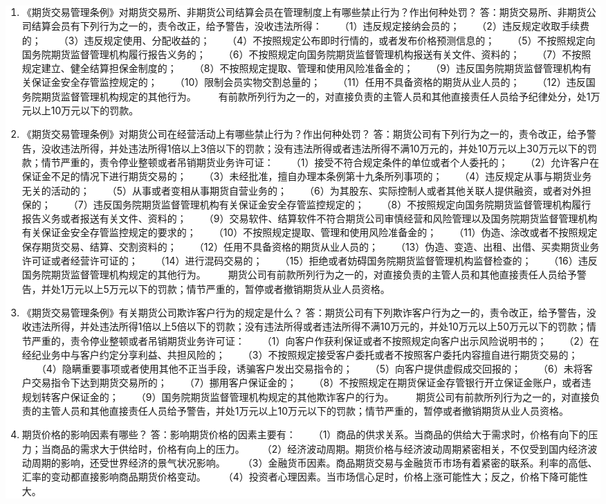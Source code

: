 1. 《期货交易管理条例》对期货交易所、非期货公司结算会员在管理制度上有哪些禁止行为？作出何种处罚？
    答：期货交易所、非期货公司结算会员有下列行为之一的，责令改正，给予警告，没收违法所得： 
　　（1）违反规定接纳会员的； 
　　（2）违反规定收取手续费的； 
　　（3）违反规定使用、分配收益的； 
　　（4）不按照规定公布即时行情的，或者发布价格预测信息的； 
　　（5）不按照规定向国务院期货监督管理机构履行报告义务的； 
　　（6）不按照规定向国务院期货监督管理机构报送有关文件、资料的； 
　　（7）不按照规定建立、健全结算担保金制度的； 
　　（8）不按照规定提取、管理和使用风险准备金的； 
　　（9）违反国务院期货监督管理机构有关保证金安全存管监控规定的； 
　　（10）限制会员实物交割总量的； 
　　（11）任用不具备资格的期货从业人员的； 
　　（12）违反国务院期货监督管理机构规定的其他行为。 
　　有前款所列行为之一的，对直接负责的主管人员和其他直接责任人员给予纪律处分，处1万元以上10万元以下的罚款。

1. 《期货交易管理条例》对期货公司在经营活动上有哪些禁止行为？作出何种处罚？
    答：期货公司有下列行为之一的，责令改正，给予警告，没收违法所得，并处违法所得1倍以上3倍以下的罚款；没有违法所得或者违法所得不满10万元的，并处10万元以上30万元以下的罚款；情节严重的，责令停业整顿或者吊销期货业务许可证： 
　　（1）接受不符合规定条件的单位或者个人委托的； 
　　（2）允许客户在保证金不足的情况下进行期货交易的； 
　　（3）未经批准，擅自办理本条例第十九条所列事项的； 
　　（4）违反规定从事与期货业务无关的活动的； 
　　（5）从事或者变相从事期货自营业务的； 
　　（6）为其股东、实际控制人或者其他关联人提供融资，或者对外担保的； 
　　（7）违反国务院期货监督管理机构有关保证金安全存管监控规定的； 
　　（8）不按照规定向国务院期货监督管理机构履行报告义务或者报送有关文件、资料的； 
　　（9）交易软件、结算软件不符合期货公司审慎经营和风险管理以及国务院期货监督管理机构有关保证金安全存管监控规定的要求的； 
　　（10）不按照规定提取、管理和使用风险准备金的； 
　　（11）伪造、涂改或者不按照规定保存期货交易、结算、交割资料的； 
　　（12）任用不具备资格的期货从业人员的； 
　　（13）伪造、变造、出租、出借、买卖期货业务许可证或者经营许可证的； 
　　（14）进行混码交易的； 
　　（15）拒绝或者妨碍国务院期货监督管理机构监督检查的； 
　　（16）违反国务院期货监督管理机构规定的其他行为。 
　　期货公司有前款所列行为之一的，对直接负责的主管人员和其他直接责任人员给予警告，并处1万元以上5万元以下的罚款；情节严重的，暂停或者撤销期货从业人员资格。

1. 《期货交易管理条例》有关期货公司欺诈客户行为的规定是什么？
    答：期货公司有下列欺诈客户行为之一的，责令改正，给予警告，没收违法所得，并处违法所得1倍以上5倍以下的罚款；没有违法所得或者违法所得不满10万元的，并处10万元以上50万元以下的罚款；情节严重的，责令停业整顿或者吊销期货业务许可证： 
　　（1）向客户作获利保证或者不按照规定向客户出示风险说明书的； 
　　（2）在经纪业务中与客户约定分享利益、共担风险的； 
　　（3）不按照规定接受客户委托或者不按照客户委托内容擅自进行期货交易的； 
　　（4）隐瞒重要事项或者使用其他不正当手段，诱骗客户发出交易指令的； 
　　（5）向客户提供虚假成交回报的； 
　　（6）未将客户交易指令下达到期货交易所的； 
　　（7）挪用客户保证金的； 
　　（8）不按照规定在期货保证金存管银行开立保证金账户，或者违规划转客户保证金的； 
　　（9）国务院期货监督管理机构规定的其他欺诈客户的行为。 
　　期货公司有前款所列行为之一的，对直接负责的主管人员和其他直接责任人员给予警告，并处1万元以上10万元以下的罚款；情节严重的，暂停或者撤销期货从业人员资格。

1. 期货价格的影响因素有哪些？
    答：影响期货价格的因素主要有：
　　（1）商品的供求关系。当商品的供给大于需求时，价格有向下的压力；当商品的需求大于供给时，价格有向上的压力。
　　（2）经济波动周期。期货价格与经济波动周期紧密相关，不仅受到国内经济波动周期的影响，还受世界经济的景气状况影响。
　　（3）金融货币因素。商品期货交易与金融货币市场有着紧密的联系。利率的高低、汇率的变动都直接影响商品期货价格变动。
　　（4）投资者心理因素。当市场信心足时，价格上涨可能性大；反之，价格下降可能性大。

